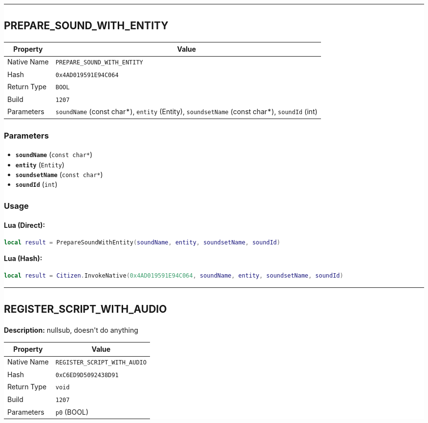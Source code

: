 
---

## PREPARE_SOUND_WITH_ENTITY

| Property | Value |
|----------|-------|
| Native Name | `PREPARE_SOUND_WITH_ENTITY` |
| Hash | `0x4AD019591E94C064` |
| Return Type | `BOOL` |
| Build | `1207` |
| Parameters | `soundName` (const char*), `entity` (Entity), `soundsetName` (const char*), `soundId` (int) |

### Parameters

- **`soundName`** (`const char*`)
- **`entity`** (`Entity`)
- **`soundsetName`** (`const char*`)
- **`soundId`** (`int`)

### Usage

**Lua (Direct):**
```lua
local result = PrepareSoundWithEntity(soundName, entity, soundsetName, soundId)
```

**Lua (Hash):**
```lua
local result = Citizen.InvokeNative(0x4AD019591E94C064, soundName, entity, soundsetName, soundId)
```


---

## REGISTER_SCRIPT_WITH_AUDIO

**Description:** nullsub, doesn't do anything

| Property | Value |
|----------|-------|
| Native Name | `REGISTER_SCRIPT_WITH_AUDIO` |
| Hash | `0xC6ED9D5092438D91` |
| Return Type | `void` |
| Build | `1207` |
| Parameters | `p0` (BOOL) |
